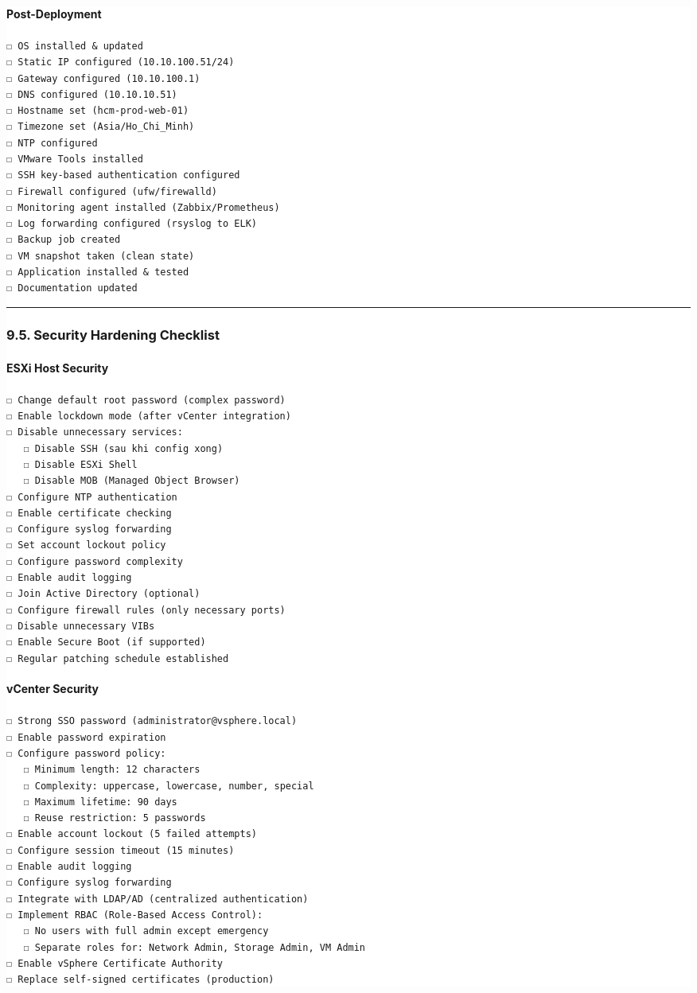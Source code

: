 #### Post-Deployment
```
☐ OS installed & updated
☐ Static IP configured (10.10.100.51/24)
☐ Gateway configured (10.10.100.1)
☐ DNS configured (10.10.10.51)
☐ Hostname set (hcm-prod-web-01)
☐ Timezone set (Asia/Ho_Chi_Minh)
☐ NTP configured
☐ VMware Tools installed
☐ SSH key-based authentication configured
☐ Firewall configured (ufw/firewalld)
☐ Monitoring agent installed (Zabbix/Prometheus)
☐ Log forwarding configured (rsyslog to ELK)
☐ Backup job created
☐ VM snapshot taken (clean state)
☐ Application installed & tested
☐ Documentation updated
```

---

### 9.5. Security Hardening Checklist

#### ESXi Host Security
```
☐ Change default root password (complex password)
☐ Enable lockdown mode (after vCenter integration)
☐ Disable unnecessary services:
   ☐ Disable SSH (sau khi config xong)
   ☐ Disable ESXi Shell
   ☐ Disable MOB (Managed Object Browser)
☐ Configure NTP authentication
☐ Enable certificate checking
☐ Configure syslog forwarding
☐ Set account lockout policy
☐ Configure password complexity
☐ Enable audit logging
☐ Join Active Directory (optional)
☐ Configure firewall rules (only necessary ports)
☐ Disable unnecessary VIBs
☐ Enable Secure Boot (if supported)
☐ Regular patching schedule established
```

#### vCenter Security
```
☐ Strong SSO password (administrator@vsphere.local)
☐ Enable password expiration
☐ Configure password policy:
   ☐ Minimum length: 12 characters
   ☐ Complexity: uppercase, lowercase, number, special
   ☐ Maximum lifetime: 90 days
   ☐ Reuse restriction: 5 passwords
☐ Enable account lockout (5 failed attempts)
☐ Configure session timeout (15 minutes)
☐ Enable audit logging
☐ Configure syslog forwarding
☐ Integrate with LDAP/AD (centralized authentication)
☐ Implement RBAC (Role-Based Access Control):
   ☐ No users with full admin except emergency
   ☐ Separate roles for: Network Admin, Storage Admin, VM Admin
☐ Enable vSphere Certificate Authority
☐ Replace self-signed certificates (production)
```